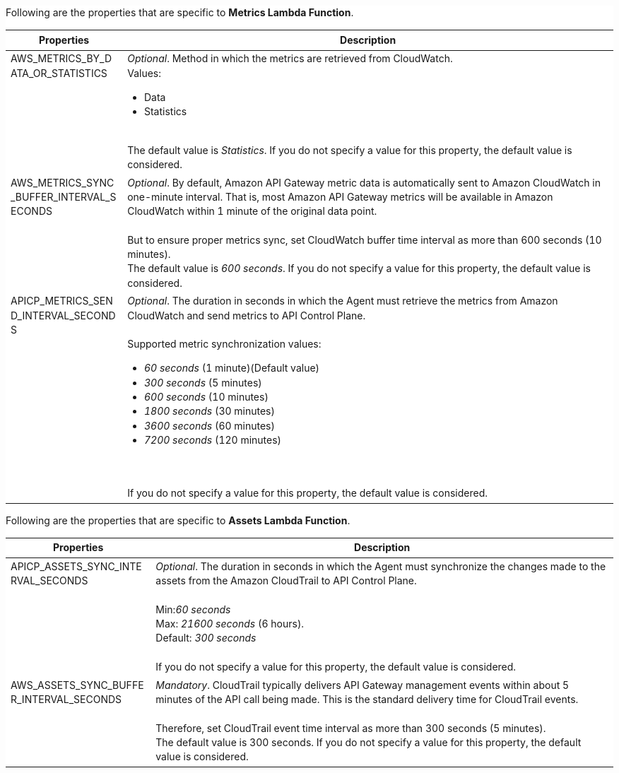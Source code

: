 Following are the properties that are specific to **Metrics Lambda Function**. 

| Properties | Description                                                                                                                                                                                                                                                                                                                                                                                                                                                                                                                                |
|--------------------|--------------------------------------------------------------------------------------------------------------------------------------------------------------------------------------------------------------------------------------------------------------------------------------------------------------------------------------------------------------------------------------------------------------------------------------------------------------------------------------------------------------------------------------------|
| AWS_METRICS_BY_DATA_OR_STATISTICS | *Optional*. Method in which the metrics are retrieved from CloudWatch.<br>Values:<ul><li>Data</li><li>Statistics</li></ul><br>The default value is *Statistics*. If you do not specify a value for this property, the default value is considered.                                                                                                                                                                                                                                                                                         |
| AWS_METRICS_SYNC_BUFFER_INTERVAL_SECONDS| *Optional*. By default, Amazon API Gateway metric data is automatically sent to Amazon CloudWatch in one-minute interval. That is, most Amazon API Gateway metrics will be available in Amazon CloudWatch within 1 minute of the original data point.<br><br>But to ensure proper metrics sync, set CloudWatch buffer time interval as more than 600 seconds (10 minutes).<br> The default value is *600 seconds*. If you do not specify a value for this property, the default value is considered.                                       |
| APICP_METRICS_SEND_INTERVAL_SECONDS   | *Optional*. The duration in seconds in which the Agent must retrieve the metrics from Amazon CloudWatch and send metrics to API Control Plane. <br><br>Supported metric synchronization values: <br> <ul><li>*60 seconds* (1 minute)(Default value)</li><li>*300 seconds* (5 minutes)</li><li>*600 seconds* (10 minutes)</li><li>*1800 seconds* (30 minutes)</li><li>*3600 seconds* (60 minutes)</li><li>*7200 seconds* (120 minutes)</li></ul> <br><br> If you do not specify a value for this property, the default value is considered. | 


Following are the properties that are specific to **Assets Lambda Function**. 

| Properties | Description |
|--------------------|-------------------|
| APICP_ASSETS_SYNC_INTERVAL_SECONDS   |*Optional*. The duration in seconds in which the Agent must synchronize the changes made to the assets from the Amazon CloudTrail to API Control Plane.<br><br> Min:*60 seconds*<br>Max: *21600 seconds* (6 hours). <br> Default: *300 seconds* <br><br> If you do not specify a value for this property, the default value is considered. |
| AWS_ASSETS_SYNC_BUFFER_INTERVAL_SECONDS |*Mandatory*. CloudTrail typically delivers API Gateway management events within about 5 minutes of the API call being made. This is the standard delivery time for CloudTrail events.<br><br>Therefore, set CloudTrail event time interval as more than 300 seconds (5 minutes). <br> The default value is 300 seconds. If you do not specify a value for this property, the default value is considered.|	

